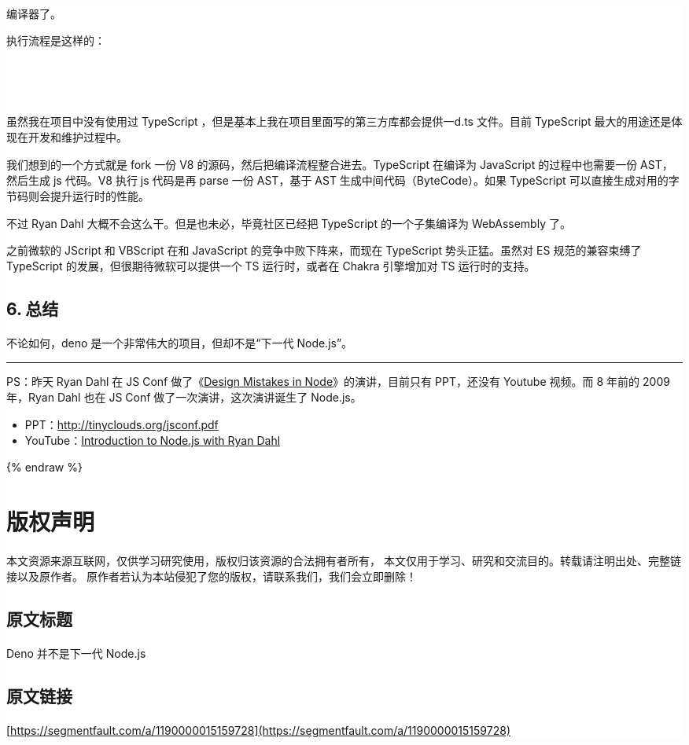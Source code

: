 &#x7F16;&#x8BD1;&#x5668;&#x4E86;&#x3002;</p><p>&#x6267;&#x884C;&#x6D41;&#x7A0B;&#x662F;&#x8FD9;&#x6837;&#x7684;&#xFF1A;</p><p><span class="img-wrap"><img data-src="/img/remote/1460000015159742?w=720&amp;h=169" src="https://static.alili.tech/img/remote/1460000015159742?w=720&amp;h=169" alt="" title="" style="cursor:pointer;display:inline"></span></p><p><span class="img-wrap"><img data-src="/img/remote/1460000015159743?w=720&amp;h=271" src="https://static.alili.tech/img/remote/1460000015159743?w=720&amp;h=271" alt="" title="" style="cursor:pointer;display:inline"></span></p><p>&#x867D;&#x7136;&#x6211;&#x5728;&#x9879;&#x76EE;&#x4E2D;&#x6CA1;&#x6709;&#x4F7F;&#x7528;&#x8FC7; TypeScript &#xFF0C;&#x4F46;&#x662F;&#x57FA;&#x672C;&#x4E0A;&#x6211;&#x5728;&#x9879;&#x76EE;&#x91CC;&#x9762;&#x5199;&#x7684;&#x7B2C;&#x4E09;&#x65B9;&#x5E93;&#x90FD;&#x4F1A;&#x63D0;&#x4F9B;&#x4E00;d.ts &#x6587;&#x4EF6;&#x3002;&#x76EE;&#x524D; TypeScript &#x6700;&#x5927;&#x7684;&#x7528;&#x9014;&#x8FD8;&#x662F;&#x4F53;&#x73B0;&#x5728;&#x5F00;&#x53D1;&#x548C;&#x7EF4;&#x62A4;&#x8FC7;&#x7A0B;&#x4E2D;&#x3002;</p><p>&#x6211;&#x4EEC;&#x60F3;&#x5230;&#x7684;&#x4E00;&#x4E2A;&#x65B9;&#x5F0F;&#x5C31;&#x662F; fork &#x4E00;&#x4EFD; V8 &#x7684;&#x6E90;&#x7801;&#xFF0C;&#x7136;&#x540E;&#x628A;&#x7F16;&#x8BD1;&#x6D41;&#x7A0B;&#x6574;&#x5408;&#x8FDB;&#x53BB;&#x3002;TypeScript &#x5728;&#x7F16;&#x8BD1;&#x4E3A; JavaScript &#x7684;&#x8FC7;&#x7A0B;&#x4E2D;&#x4E5F;&#x9700;&#x8981;&#x4E00;&#x4EFD; AST&#xFF0C;&#x7136;&#x540E;&#x751F;&#x6210; js &#x4EE3;&#x7801;&#x3002;V8 &#x6267;&#x884C; js &#x4EE3;&#x7801;&#x662F;&#x518D; parse &#x4E00;&#x4EFD; AST&#xFF0C;&#x57FA;&#x4E8E; AST &#x751F;&#x6210;&#x4E2D;&#x95F4;&#x4EE3;&#x7801;&#xFF08;ByteCode&#xFF09;&#x3002;&#x5982;&#x679C; TypeScript &#x53EF;&#x4EE5;&#x76F4;&#x63A5;&#x751F;&#x6210;&#x5BF9;&#x7528;&#x7684;&#x5B57;&#x8282;&#x7801;&#x5219;&#x4F1A;&#x63D0;&#x5347;&#x8FD0;&#x884C;&#x65F6;&#x7684;&#x6027;&#x80FD;&#x3002;</p><p>&#x4E0D;&#x8FC7; Ryan Dahl &#x5927;&#x6982;&#x4E0D;&#x4F1A;&#x8FD9;&#x4E48;&#x5E72;&#x3002;&#x4F46;&#x662F;&#x4E5F;&#x672A;&#x5FC5;&#xFF0C;&#x6BD5;&#x7ADF;&#x793E;&#x533A;&#x5DF2;&#x7ECF;&#x628A; TypeScript &#x7684;&#x4E00;&#x4E2A;&#x5B50;&#x96C6;&#x7F16;&#x8BD1;&#x4E3A; WebAssembly &#x4E86;&#x3002;</p><p>&#x4E4B;&#x524D;&#x5FAE;&#x8F6F;&#x7684; JScript &#x548C; VBScript &#x5728;&#x548C; JavaScript &#x7684;&#x7ADE;&#x4E89;&#x4E2D;&#x8D25;&#x4E0B;&#x9635;&#x6765;&#xFF0C;&#x800C;&#x73B0;&#x5728; TypeScript &#x52BF;&#x5934;&#x6B63;&#x731B;&#x3002;&#x867D;&#x7136;&#x5BF9; ES &#x89C4;&#x8303;&#x7684;&#x517C;&#x5BB9;&#x675F;&#x7F1A;&#x4E86; TypeScript &#x7684;&#x53D1;&#x5C55;&#xFF0C;&#x4F46;&#x5F88;&#x671F;&#x5F85;&#x5FAE;&#x8F6F;&#x53EF;&#x4EE5;&#x63D0;&#x4F9B;&#x4E00;&#x4E2A; TS &#x8FD0;&#x884C;&#x65F6;&#xFF0C;&#x6216;&#x8005;&#x5728; Chakra &#x5F15;&#x64CE;&#x589E;&#x52A0;&#x5BF9; TS &#x8FD0;&#x884C;&#x65F6;&#x7684;&#x652F;&#x6301;&#x3002;</p><h2 id="articleHeader6">6. &#x603B;&#x7ED3;</h2><p>&#x4E0D;&#x8BBA;&#x5982;&#x4F55;&#xFF0C;deno &#x662F;&#x4E00;&#x4E2A;&#x975E;&#x5E38;&#x4F1F;&#x5927;&#x7684;&#x9879;&#x76EE;&#xFF0C;&#x4F46;&#x5374;&#x4E0D;&#x662F;&#x201C;&#x4E0B;&#x4E00;&#x4EE3; Node.js&#x201D;&#x3002;</p><hr><p>PS&#xFF1A;&#x6628;&#x5929; Ryan Dahl &#x5728; JS Conf &#x505A;&#x4E86;&#x300A;<a href="http://tinyclouds.org/jsconf2018.pdf" rel="nofollow noreferrer" target="_blank">Design Mistakes in Node</a>&#x300B;&#x7684;&#x6F14;&#x8BB2;&#xFF0C;&#x76EE;&#x524D;&#x53EA;&#x6709; PPT&#xFF0C;&#x8FD8;&#x6CA1;&#x6709; Youtube &#x89C6;&#x9891;&#x3002;&#x800C; 8 &#x5E74;&#x524D;&#x7684; 2009 &#x5E74;&#xFF0C;Ryan Dahl &#x4E5F;&#x5728; JS Conf &#x505A;&#x4E86;&#x4E00;&#x6B21;&#x6F14;&#x8BB2;&#xFF0C;&#x8FD9;&#x6B21;&#x6F14;&#x8BB2;&#x8BDE;&#x751F;&#x4E86; Node.js&#x3002;</p><ul><li>PPT&#xFF1A;<a href="http://tinyclouds.org/jsconf.pdf" rel="nofollow noreferrer" target="_blank">http://tinyclouds.org/jsconf.pdf</a></li><li>YouTube&#xFF1A;<a href="https://www.youtube.com/watch?v=jo_B4LTHi3I" rel="nofollow noreferrer" target="_blank">Introduction to Node.js with Ryan Dahl</a></li></ul>
{% endraw %}

# 版权声明
本文资源来源互联网，仅供学习研究使用，版权归该资源的合法拥有者所有，
本文仅用于学习、研究和交流目的。转载请注明出处、完整链接以及原作者。
原作者若认为本站侵犯了您的版权，请联系我们，我们会立即删除！

## 原文标题
Deno 并不是下一代 Node.js

## 原文链接
[https://segmentfault.com/a/1190000015159728](https://segmentfault.com/a/1190000015159728)

